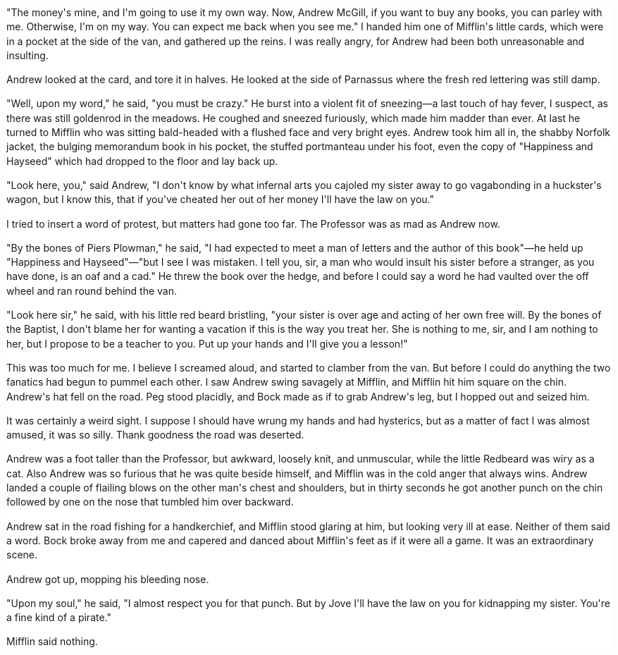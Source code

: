 "The money's mine, and I'm going to use it my own way. Now, Andrew McGill, if you want to buy any books, you can parley with me. Otherwise, I'm on my way. You can expect me back when you see me." I handed him one of Mifflin's little cards, which were in a pocket at the side of the van, and gathered up the reins. I was really angry, for Andrew had been both unreasonable and insulting.

Andrew looked at the card, and tore it in halves. He looked at the side of Parnassus where the fresh red lettering was still damp.

"Well, upon my word," he said, "you must be crazy." He burst into a violent fit of sneezing—a last touch of hay fever, I suspect, as there was still goldenrod in the meadows. He coughed and sneezed furiously, which made him madder than ever. At last he turned to Mifflin who was sitting bald-headed with a flushed face and very bright eyes. Andrew took him all in, the shabby Norfolk jacket, the bulging memorandum book in his pocket, the stuffed portmanteau under his foot, even the copy of "Happiness and Hayseed" which had dropped to the floor and lay back up.

"Look here, you," said Andrew, "I don't know by what infernal arts you cajoled my sister away to go vagabonding in a huckster's wagon, but I know this, that if you've cheated her out of her money I'll have the law on you."

I tried to insert a word of protest, but matters had gone too far. The Professor was as mad as Andrew now.

"By the bones of Piers Plowman," he said, "I had expected to meet a man of letters and the author of this book"—he held up "Happiness and Hayseed"—"but I see I was mistaken. I tell you, sir, a man who would insult his sister before a stranger, as you have done, is an oaf and a cad." He threw the book over the hedge, and before I could say a word he had vaulted over the off wheel and ran round behind the van.

"Look here sir," he said, with his little red beard bristling, "your sister is over age and acting of her own free will. By the bones of the Baptist, I don't blame her for wanting a vacation if this is the way you treat her. She is nothing to me, sir, and I am nothing to her, but I propose to be a teacher to you. Put up your hands and I'll give you a lesson!"

This was too much for me. I believe I screamed aloud, and started to clamber from the van. But before I could do anything the two fanatics had begun to pummel each other. I saw Andrew swing savagely at Mifflin, and Mifflin hit him square on the chin. Andrew's hat fell on the road. Peg stood placidly, and Bock made as if to grab Andrew's leg, but I hopped out and seized him.

It was certainly a weird sight. I suppose I should have wrung my hands and had hysterics, but as a matter of fact I was almost amused, it was so silly. Thank goodness the road was deserted.

Andrew was a foot taller than the Professor, but awkward, loosely knit, and unmuscular, while the little Redbeard was wiry as a cat. Also Andrew was so furious that he was quite beside himself, and Mifflin was in the cold anger that always wins. Andrew landed a couple of flailing blows on the other man's chest and shoulders, but in thirty seconds he got another punch on the chin followed by one on the nose that tumbled him over backward.

Andrew sat in the road fishing for a handkerchief, and Mifflin stood glaring at him, but looking very ill at ease. Neither of them said a word. Bock broke away from me and capered and danced about Mifflin's feet as if it were all a game. It was an extraordinary scene.

Andrew got up, mopping his bleeding nose.

"Upon my soul," he said, "I almost respect you for that punch. But by Jove I'll have the law on you for kidnapping my sister. You're a fine kind of a pirate."

Mifflin said nothing.
